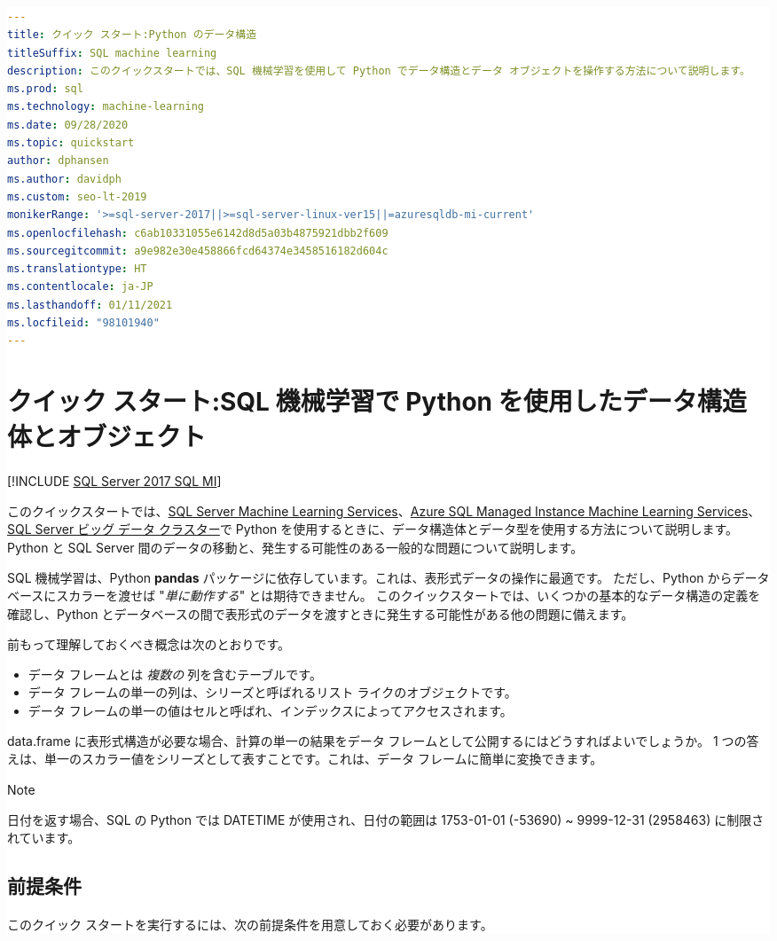 ```yaml
---
title: クイック スタート:Python のデータ構造
titleSuffix: SQL machine learning
description: このクイックスタートでは、SQL 機械学習を使用して Python でデータ構造とデータ オブジェクトを操作する方法について説明します。
ms.prod: sql
ms.technology: machine-learning
ms.date: 09/28/2020
ms.topic: quickstart
author: dphansen
ms.author: davidph
ms.custom: seo-lt-2019
monikerRange: '>=sql-server-2017||>=sql-server-linux-ver15||=azuresqldb-mi-current'
ms.openlocfilehash: c6ab10331055e6142d8d5a03b4875921dbb2f609
ms.sourcegitcommit: a9e982e30e458866fcd64374e3458516182d604c
ms.translationtype: HT
ms.contentlocale: ja-JP
ms.lasthandoff: 01/11/2021
ms.locfileid: "98101940"
---
```

# <a name="quickstart-data-structures-and-objects-using-python-with-sql-machine-learning"></a>クイック スタート:SQL 機械学習で Python を使用したデータ構造体とオブジェクト
[!INCLUDE [SQL Server 2017 SQL MI](../../includes/applies-to-version/sqlserver2017-asdbmi.md)]

このクイックスタートでは、[SQL Server Machine Learning Services](../sql-server-machine-learning-services.md)、[Azure SQL Managed Instance Machine Learning Services](/azure/azure-sql/managed-instance/machine-learning-services-overview)、[SQL Server ビッグ データ クラスター](../../big-data-cluster/machine-learning-services.md)で Python を使用するときに、データ構造体とデータ型を使用する方法について説明します。 Python と SQL Server 間のデータの移動と、発生する可能性のある一般的な問題について説明します。

SQL 機械学習は、Python **pandas** パッケージに依存しています。これは、表形式データの操作に最適です。 ただし、Python からデータベースにスカラーを渡せば "*単に動作する*" とは期待できません。 このクイックスタートでは、いくつかの基本的なデータ構造の定義を確認し、Python とデータベースの間で表形式のデータを渡すときに発生する可能性がある他の問題に備えます。

前もって理解しておくべき概念は次のとおりです。

- データ フレームとは _複数の_ 列を含むテーブルです。
- データ フレームの単一の列は、シリーズと呼ばれるリスト ライクのオブジェクトです。
- データ フレームの単一の値はセルと呼ばれ、インデックスによってアクセスされます。

data.frame に表形式構造が必要な場合、計算の単一の結果をデータ フレームとして公開するにはどうすればよいでしょうか。 1 つの答えは、単一のスカラー値をシリーズとして表すことです。これは、データ フレームに簡単に変換できます。

> [!NOTE]
> 日付を返す場合、SQL の Python では DATETIME が使用され、日付の範囲は 1753-01-01 (-53690) ~ 9999-12-31 (2958463) に制限されています。

## <a name="prerequisites"></a>前提条件

このクイック スタートを実行するには、次の前提条件を用意しておく必要があります。
